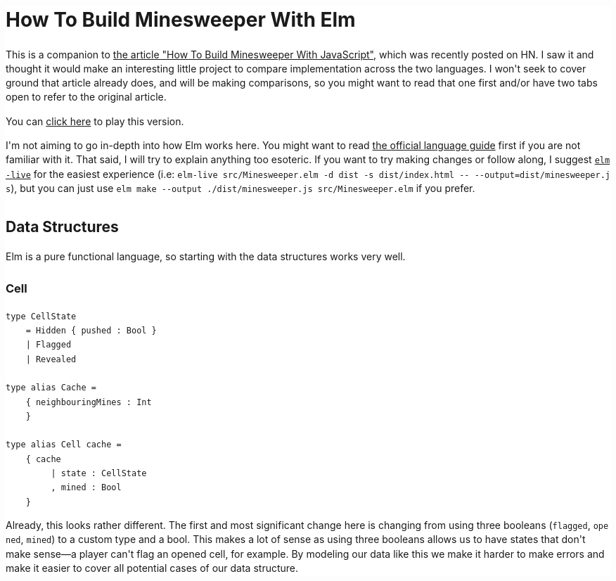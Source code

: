 # How To Build Minesweeper With Elm

This is a companion to [the article "How To Build Minesweeper With JavaScript"][how-to-build-minesweeper], which was 
recently posted on HN. I saw it and thought it would make an interesting little project to compare implementation 
across the two languages. I won't seek to cover ground that article already does, and will be making comparisons, so 
you might want to read that one first and/or have two tabs open to refer to the original article.

[how-to-build-minesweeper]: https://mitchum.blog/how-to-build-minesweeper-with-javascript/

You can [click here][play] to play this version.

[play]: https://lattyware.github.io/elm-minesweeper/

I'm not aiming to go in-depth into how Elm works here. You might want to read [the official language guide][elm-guide]
first if you are not familiar with it. That said, I will try to explain anything too esoteric. If you want to try making 
changes or follow along, I suggest [`elm-live`][elm-live] for the easiest experience (i.e: 
`elm-live src/Minesweeper.elm -d dist -s dist/index.html -- --output=dist/minesweeper.js`), but you can just use 
`elm make --output ./dist/minesweeper.js src/Minesweeper.elm` if you prefer.

[elm-guide]: https://guide.elm-lang.org/
[elm-live]: https://github.com/wking-io/elm-live

## Data Structures

Elm is a pure functional language, so starting with the data structures works very well.

### Cell

    type CellState
        = Hidden { pushed : Bool }
        | Flagged
        | Revealed

    type alias Cache =
        { neighbouringMines : Int
        }
    
    type alias Cell cache =
        { cache
             | state : CellState
             , mined : Bool
        }
        
Already, this looks rather different. The first and most significant change here is changing from using three booleans
(`flagged`, `opened`, `mined`) to a custom type and a bool. This makes a lot of sense as using three booleans allows us
to have states that don't make sense—a player can't flag an opened cell, for example. By modeling our data like this we 
make it harder to make errors and make it easier to cover all potential cases of our data structure.


[elm-random]: https://package.elm-lang.org/packages/elm/random/latest/
[random-extra]: https://package.elm-lang.org/packages/elm-community/random-extra/latest/Random-Set
[massive-decks]: https://github.com/Lattyware/massivedecks/tree/v2/client/src/elm